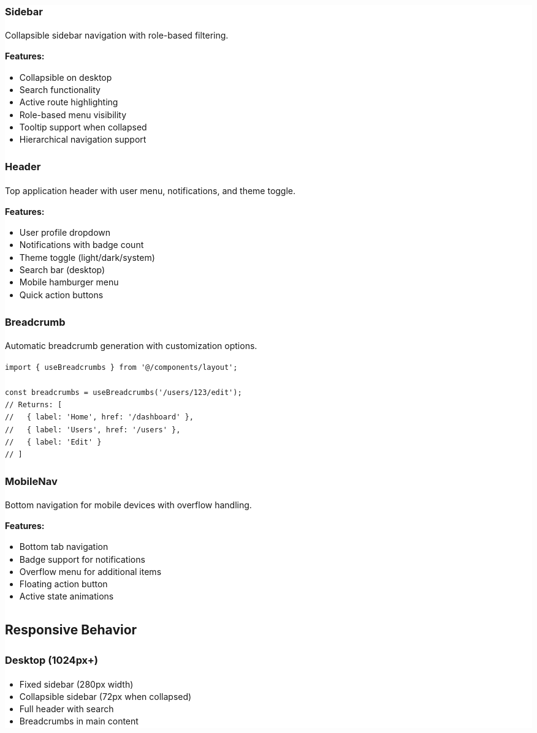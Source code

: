 ### Sidebar

Collapsible sidebar navigation with role-based filtering.

**Features:**
- Collapsible on desktop
- Search functionality
- Active route highlighting
- Role-based menu visibility
- Tooltip support when collapsed
- Hierarchical navigation support

### Header

Top application header with user menu, notifications, and theme toggle.

**Features:**
- User profile dropdown
- Notifications with badge count
- Theme toggle (light/dark/system)
- Search bar (desktop)
- Mobile hamburger menu
- Quick action buttons

### Breadcrumb

Automatic breadcrumb generation with customization options.

```tsx
import { useBreadcrumbs } from '@/components/layout';

const breadcrumbs = useBreadcrumbs('/users/123/edit');
// Returns: [
//   { label: 'Home', href: '/dashboard' },
//   { label: 'Users', href: '/users' },
//   { label: 'Edit' }
// ]
```

### MobileNav

Bottom navigation for mobile devices with overflow handling.

**Features:**
- Bottom tab navigation
- Badge support for notifications
- Overflow menu for additional items
- Floating action button
- Active state animations

## Responsive Behavior

### Desktop (1024px+)
- Fixed sidebar (280px width)
- Collapsible sidebar (72px when collapsed)
- Full header with search
- Breadcrumbs in main content
